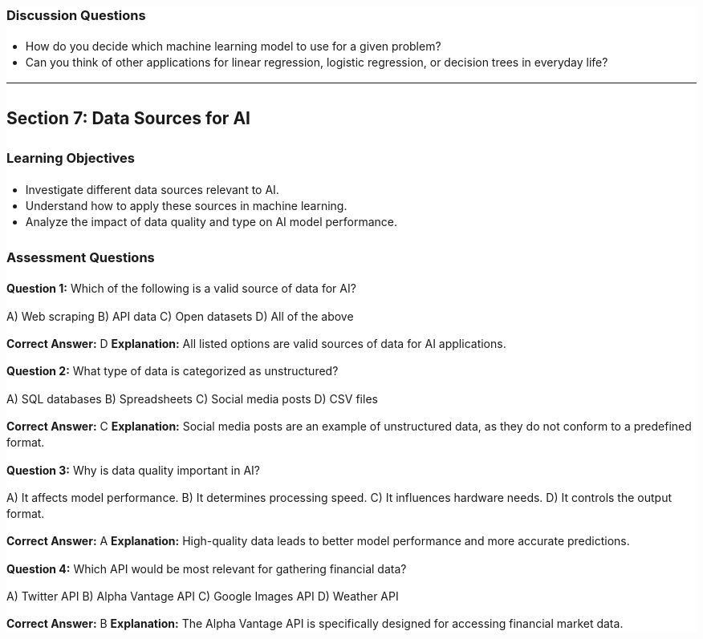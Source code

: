 ### Discussion Questions
- How do you decide which machine learning model to use for a given problem?
- Can you think of other applications for linear regression, logistic regression, or decision trees in everyday life?

---

## Section 7: Data Sources for AI

### Learning Objectives
- Investigate different data sources relevant to AI.
- Understand how to apply these sources in machine learning.
- Analyze the impact of data quality and type on AI model performance.

### Assessment Questions

**Question 1:** Which of the following is a valid source of data for AI?

  A) Web scraping
  B) API data
  C) Open datasets
  D) All of the above

**Correct Answer:** D
**Explanation:** All listed options are valid sources of data for AI applications.

**Question 2:** What type of data is categorized as unstructured?

  A) SQL databases
  B) Spreadsheets
  C) Social media posts
  D) CSV files

**Correct Answer:** C
**Explanation:** Social media posts are an example of unstructured data, as they do not conform to a predefined format.

**Question 3:** Why is data quality important in AI?

  A) It affects model performance.
  B) It determines processing speed.
  C) It influences hardware needs.
  D) It controls the output format.

**Correct Answer:** A
**Explanation:** High-quality data leads to better model performance and more accurate predictions.

**Question 4:** Which API would be most relevant for gathering financial data?

  A) Twitter API
  B) Alpha Vantage API
  C) Google Images API
  D) Weather API

**Correct Answer:** B
**Explanation:** The Alpha Vantage API is specifically designed for accessing financial market data.
